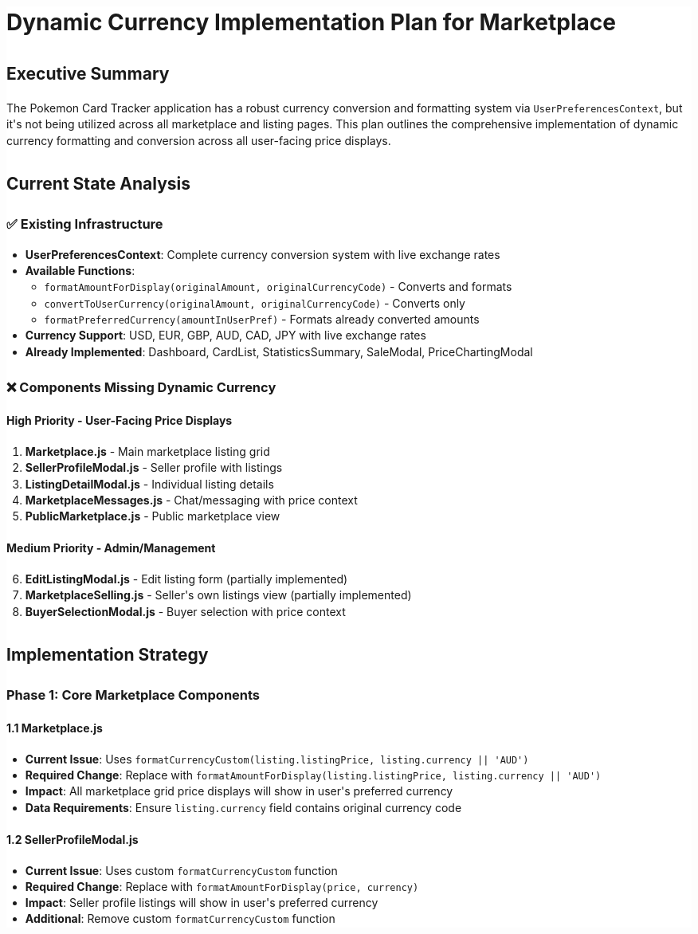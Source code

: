 # Dynamic Currency Implementation Plan for Marketplace

## Executive Summary

The Pokemon Card Tracker application has a robust currency conversion and formatting system via `UserPreferencesContext`, but it's not being utilized across all marketplace and listing pages. This plan outlines the comprehensive implementation of dynamic currency formatting and conversion across all user-facing price displays.

## Current State Analysis

### ✅ **Existing Infrastructure**
- **UserPreferencesContext**: Complete currency conversion system with live exchange rates
- **Available Functions**:
  - `formatAmountForDisplay(originalAmount, originalCurrencyCode)` - Converts and formats
  - `convertToUserCurrency(originalAmount, originalCurrencyCode)` - Converts only
  - `formatPreferredCurrency(amountInUserPref)` - Formats already converted amounts
- **Currency Support**: USD, EUR, GBP, AUD, CAD, JPY with live exchange rates
- **Already Implemented**: Dashboard, CardList, StatisticsSummary, SaleModal, PriceChartingModal

### ❌ **Components Missing Dynamic Currency**

#### **High Priority - User-Facing Price Displays**
1. **Marketplace.js** - Main marketplace listing grid
2. **SellerProfileModal.js** - Seller profile with listings
3. **ListingDetailModal.js** - Individual listing details
4. **MarketplaceMessages.js** - Chat/messaging with price context
5. **PublicMarketplace.js** - Public marketplace view

#### **Medium Priority - Admin/Management**
6. **EditListingModal.js** - Edit listing form (partially implemented)
7. **MarketplaceSelling.js** - Seller's own listings view (partially implemented)
8. **BuyerSelectionModal.js** - Buyer selection with price context

## Implementation Strategy

### **Phase 1: Core Marketplace Components**

#### **1.1 Marketplace.js**
- **Current Issue**: Uses `formatCurrencyCustom(listing.listingPrice, listing.currency || 'AUD')`
- **Required Change**: Replace with `formatAmountForDisplay(listing.listingPrice, listing.currency || 'AUD')`
- **Impact**: All marketplace grid price displays will show in user's preferred currency
- **Data Requirements**: Ensure `listing.currency` field contains original currency code

#### **1.2 SellerProfileModal.js**
- **Current Issue**: Uses custom `formatCurrencyCustom` function
- **Required Change**: Replace with `formatAmountForDisplay(price, currency)`
- **Impact**: Seller profile listings will show in user's preferred currency
- **Additional**: Remove custom `formatCurrencyCustom` function
